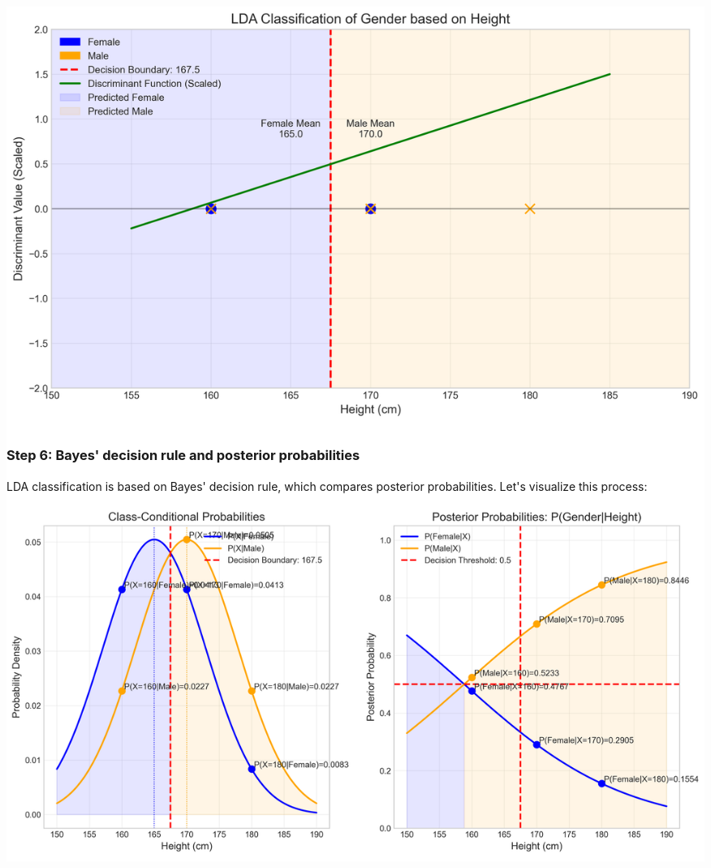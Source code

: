 ![LDA Classification](../Images/L4_4_Quiz_22/lda_classification.png)

### Step 6: Bayes' decision rule and posterior probabilities
LDA classification is based on Bayes' decision rule, which compares posterior probabilities. Let's visualize this process:

![Bayes Decision Rule](../Images/L4_4_Quiz_22/bayes_decision.png)
